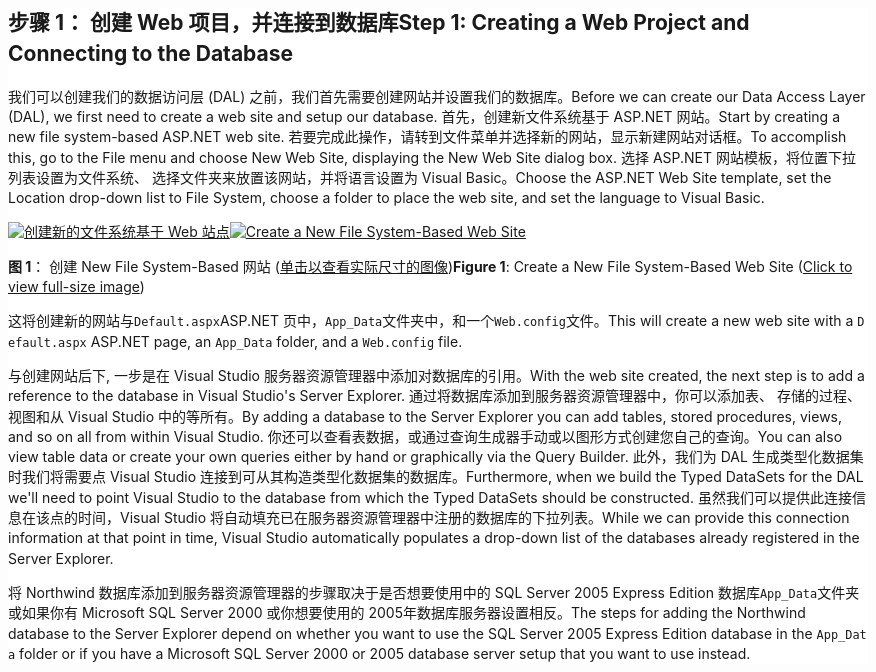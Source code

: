 ## <a name="step-1-creating-a-web-project-and-connecting-to-the-database"></a><span data-ttu-id="faf55-125">步骤 1： 创建 Web 项目，并连接到数据库</span><span class="sxs-lookup"><span data-stu-id="faf55-125">Step 1: Creating a Web Project and Connecting to the Database</span></span>

<span data-ttu-id="faf55-126">我们可以创建我们的数据访问层 (DAL) 之前，我们首先需要创建网站并设置我们的数据库。</span><span class="sxs-lookup"><span data-stu-id="faf55-126">Before we can create our Data Access Layer (DAL), we first need to create a web site and setup our database.</span></span> <span data-ttu-id="faf55-127">首先，创建新文件系统基于 ASP.NET 网站。</span><span class="sxs-lookup"><span data-stu-id="faf55-127">Start by creating a new file system-based ASP.NET web site.</span></span> <span data-ttu-id="faf55-128">若要完成此操作，请转到文件菜单并选择新的网站，显示新建网站对话框。</span><span class="sxs-lookup"><span data-stu-id="faf55-128">To accomplish this, go to the File menu and choose New Web Site, displaying the New Web Site dialog box.</span></span> <span data-ttu-id="faf55-129">选择 ASP.NET 网站模板，将位置下拉列表设置为文件系统、 选择文件夹来放置该网站，并将语言设置为 Visual Basic。</span><span class="sxs-lookup"><span data-stu-id="faf55-129">Choose the ASP.NET Web Site template, set the Location drop-down list to File System, choose a folder to place the web site, and set the language to Visual Basic.</span></span>


<span data-ttu-id="faf55-130">[![创建新的文件系统基于 Web 站点](creating-a-data-access-layer-vb/_static/image2.png)](creating-a-data-access-layer-vb/_static/image1.png)</span><span class="sxs-lookup"><span data-stu-id="faf55-130">[![Create a New File System-Based Web Site](creating-a-data-access-layer-vb/_static/image2.png)](creating-a-data-access-layer-vb/_static/image1.png)</span></span>

<span data-ttu-id="faf55-131">**图 1**： 创建 New File System-Based 网站 ([单击以查看实际尺寸的图像](creating-a-data-access-layer-vb/_static/image3.png))</span><span class="sxs-lookup"><span data-stu-id="faf55-131">**Figure 1**: Create a New File System-Based Web Site ([Click to view full-size image](creating-a-data-access-layer-vb/_static/image3.png))</span></span>


<span data-ttu-id="faf55-132">这将创建新的网站与`Default.aspx`ASP.NET 页中，`App_Data`文件夹中，和一个`Web.config`文件。</span><span class="sxs-lookup"><span data-stu-id="faf55-132">This will create a new web site with a `Default.aspx` ASP.NET page, an `App_Data` folder, and a `Web.config` file.</span></span>

<span data-ttu-id="faf55-133">与创建网站后下, 一步是在 Visual Studio 服务器资源管理器中添加对数据库的引用。</span><span class="sxs-lookup"><span data-stu-id="faf55-133">With the web site created, the next step is to add a reference to the database in Visual Studio's Server Explorer.</span></span> <span data-ttu-id="faf55-134">通过将数据库添加到服务器资源管理器中，你可以添加表、 存储的过程、 视图和从 Visual Studio 中的等所有。</span><span class="sxs-lookup"><span data-stu-id="faf55-134">By adding a database to the Server Explorer you can add tables, stored procedures, views, and so on all from within Visual Studio.</span></span> <span data-ttu-id="faf55-135">你还可以查看表数据，或通过查询生成器手动或以图形方式创建您自己的查询。</span><span class="sxs-lookup"><span data-stu-id="faf55-135">You can also view table data or create your own queries either by hand or graphically via the Query Builder.</span></span> <span data-ttu-id="faf55-136">此外，我们为 DAL 生成类型化数据集时我们将需要点 Visual Studio 连接到可从其构造类型化数据集的数据库。</span><span class="sxs-lookup"><span data-stu-id="faf55-136">Furthermore, when we build the Typed DataSets for the DAL we'll need to point Visual Studio to the database from which the Typed DataSets should be constructed.</span></span> <span data-ttu-id="faf55-137">虽然我们可以提供此连接信息在该点的时间，Visual Studio 将自动填充已在服务器资源管理器中注册的数据库的下拉列表。</span><span class="sxs-lookup"><span data-stu-id="faf55-137">While we can provide this connection information at that point in time, Visual Studio automatically populates a drop-down list of the databases already registered in the Server Explorer.</span></span>

<span data-ttu-id="faf55-138">将 Northwind 数据库添加到服务器资源管理器的步骤取决于是否想要使用中的 SQL Server 2005 Express Edition 数据库`App_Data`文件夹或如果你有 Microsoft SQL Server 2000 或你想要使用的 2005年数据库服务器设置相反。</span><span class="sxs-lookup"><span data-stu-id="faf55-138">The steps for adding the Northwind database to the Server Explorer depend on whether you want to use the SQL Server 2005 Express Edition database in the `App_Data` folder or if you have a Microsoft SQL Server 2000 or 2005 database server setup that you want to use instead.</span></span>
